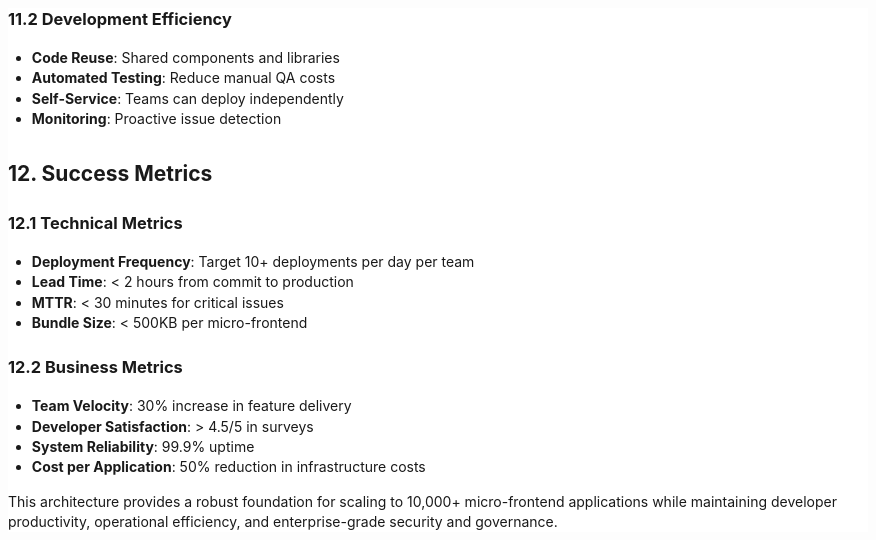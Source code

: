 ### 11.2 Development Efficiency
- **Code Reuse**: Shared components and libraries
- **Automated Testing**: Reduce manual QA costs
- **Self-Service**: Teams can deploy independently
- **Monitoring**: Proactive issue detection

## 12. Success Metrics

### 12.1 Technical Metrics
- **Deployment Frequency**: Target 10+ deployments per day per team
- **Lead Time**: < 2 hours from commit to production
- **MTTR**: < 30 minutes for critical issues
- **Bundle Size**: < 500KB per micro-frontend

### 12.2 Business Metrics
- **Team Velocity**: 30% increase in feature delivery
- **Developer Satisfaction**: > 4.5/5 in surveys
- **System Reliability**: 99.9% uptime
- **Cost per Application**: 50% reduction in infrastructure costs

This architecture provides a robust foundation for scaling to 10,000+ micro-frontend applications while maintaining developer productivity, operational efficiency, and enterprise-grade security and governance.